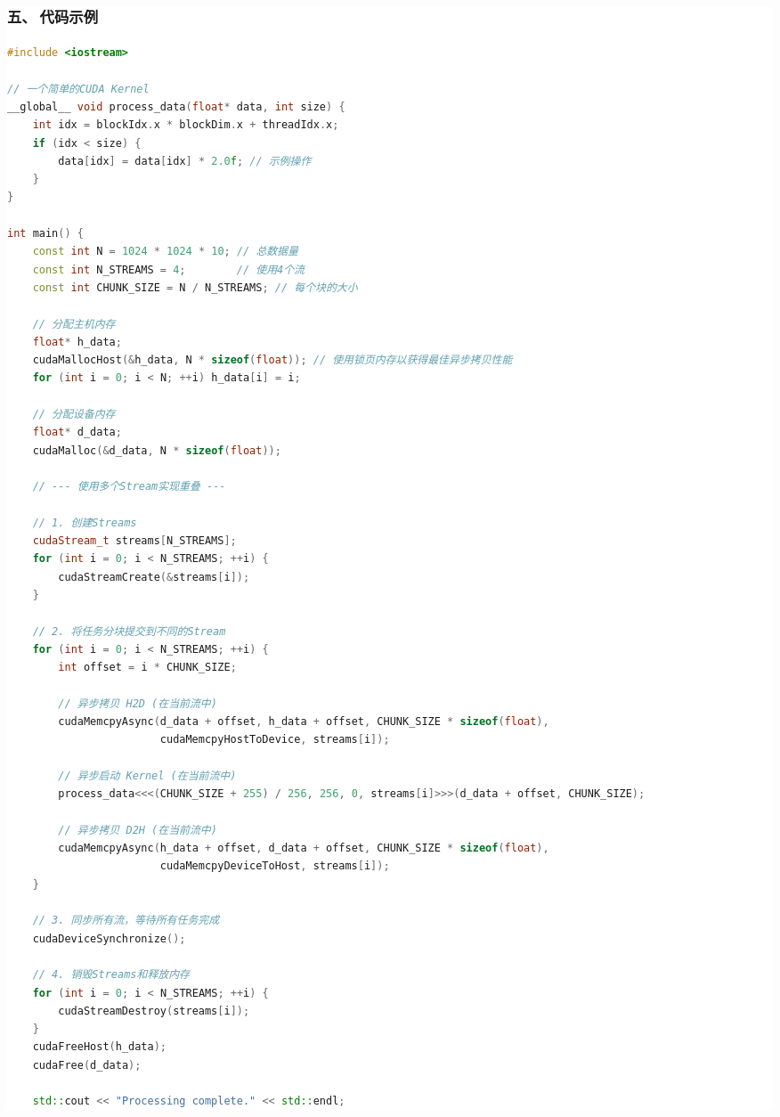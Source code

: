 ### 五、 代码示例

```cpp
#include <iostream>

// 一个简单的CUDA Kernel
__global__ void process_data(float* data, int size) {
    int idx = blockIdx.x * blockDim.x + threadIdx.x;
    if (idx < size) {
        data[idx] = data[idx] * 2.0f; // 示例操作
    }
}

int main() {
    const int N = 1024 * 1024 * 10; // 总数据量
    const int N_STREAMS = 4;        // 使用4个流
    const int CHUNK_SIZE = N / N_STREAMS; // 每个块的大小

    // 分配主机内存
    float* h_data;
    cudaMallocHost(&h_data, N * sizeof(float)); // 使用锁页内存以获得最佳异步拷贝性能
    for (int i = 0; i < N; ++i) h_data[i] = i;

    // 分配设备内存
    float* d_data;
    cudaMalloc(&d_data, N * sizeof(float));

    // --- 使用多个Stream实现重叠 ---

    // 1. 创建Streams
    cudaStream_t streams[N_STREAMS];
    for (int i = 0; i < N_STREAMS; ++i) {
        cudaStreamCreate(&streams[i]);
    }

    // 2. 将任务分块提交到不同的Stream
    for (int i = 0; i < N_STREAMS; ++i) {
        int offset = i * CHUNK_SIZE;
        
        // 异步拷贝 H2D (在当前流中)
        cudaMemcpyAsync(d_data + offset, h_data + offset, CHUNK_SIZE * sizeof(float), 
                        cudaMemcpyHostToDevice, streams[i]);

        // 异步启动 Kernel (在当前流中)
        process_data<<<(CHUNK_SIZE + 255) / 256, 256, 0, streams[i]>>>(d_data + offset, CHUNK_SIZE);
        
        // 异步拷贝 D2H (在当前流中)
        cudaMemcpyAsync(h_data + offset, d_data + offset, CHUNK_SIZE * sizeof(float), 
                        cudaMemcpyDeviceToHost, streams[i]);
    }

    // 3. 同步所有流，等待所有任务完成
    cudaDeviceSynchronize();

    // 4. 销毁Streams和释放内存
    for (int i = 0; i < N_STREAMS; ++i) {
        cudaStreamDestroy(streams[i]);
    }
    cudaFreeHost(h_data);
    cudaFree(d_data);

    std::cout << "Processing complete." << std::endl;
```